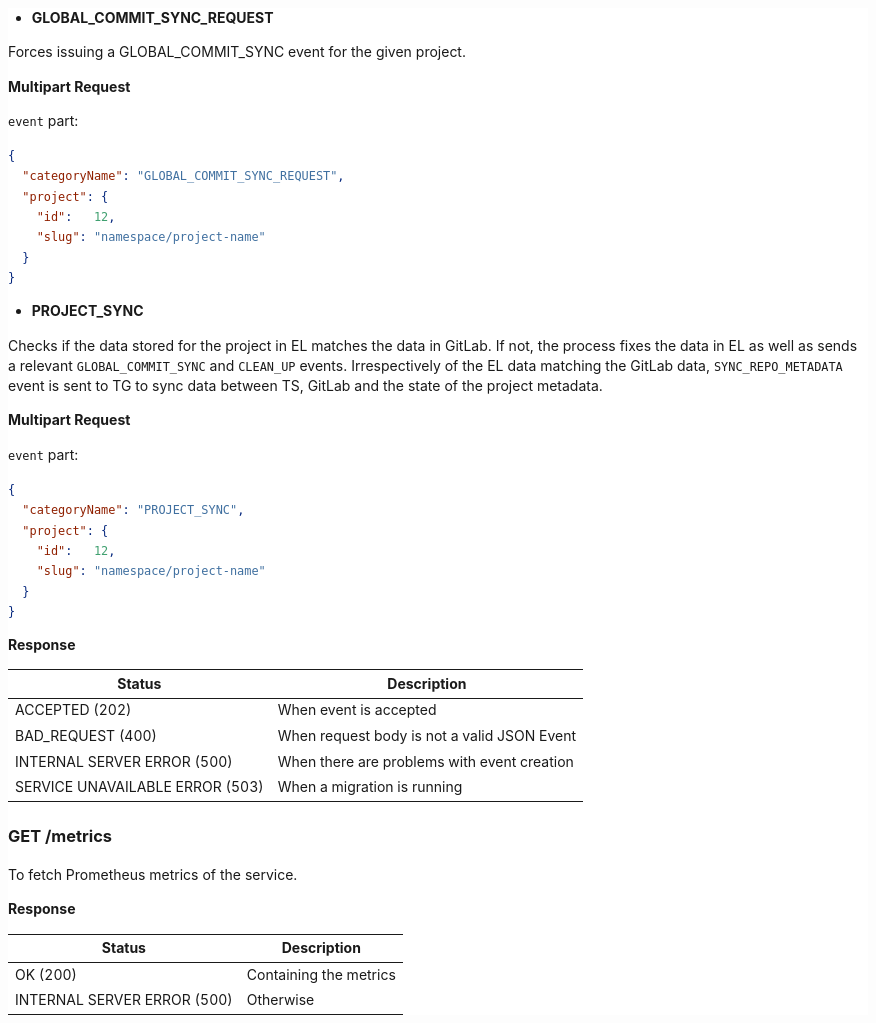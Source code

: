 - **GLOBAL_COMMIT_SYNC_REQUEST**

Forces issuing a GLOBAL_COMMIT_SYNC event for the given project.

**Multipart Request**

`event` part:

```json
{
  "categoryName": "GLOBAL_COMMIT_SYNC_REQUEST",
  "project": {
    "id":   12,
    "slug": "namespace/project-name"
  }
}
```

- **PROJECT_SYNC**

Checks if the data stored for the project in EL matches the data in GitLab. If not, the process fixes the data in EL as well as sends a relevant `GLOBAL_COMMIT_SYNC` and `CLEAN_UP` events. Irrespectively of the EL data matching the GitLab data, `SYNC_REPO_METADATA` event is sent to TG to sync data between TS, GitLab and the state of the project metadata. 

**Multipart Request**

`event` part:

```json
{
  "categoryName": "PROJECT_SYNC",
  "project": {
    "id":   12,
    "slug": "namespace/project-name"
  }
}
```

**Response**

| Status                     | Description                                                                          |
|----------------------------|--------------------------------------------------------------------------------------|
| ACCEPTED (202)             | When event is accepted                                                               |
| BAD_REQUEST (400)          | When request body is not a valid JSON Event                                          |
| INTERNAL SERVER ERROR (500)| When there are problems with event creation                                          |
| SERVICE UNAVAILABLE ERROR (503)| When a migration is running |

### GET /metrics

To fetch Prometheus metrics of the service.

**Response**

| Status                     | Description            |
|----------------------------|------------------------|
| OK (200)                   | Containing the metrics |
| INTERNAL SERVER ERROR (500)| Otherwise              |
